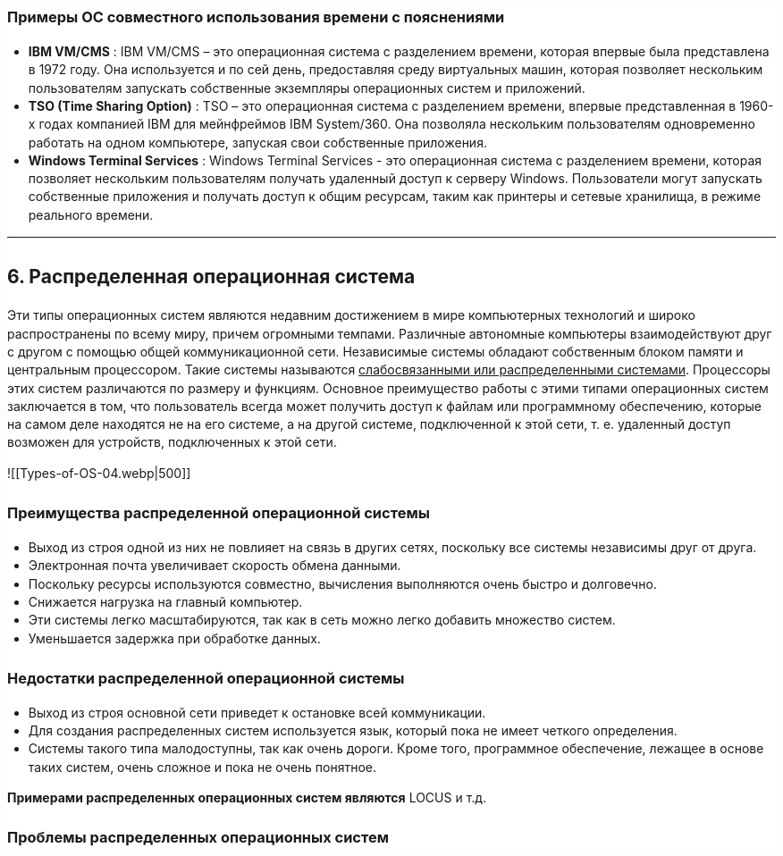 ### Примеры ОС совместного использования времени с пояснениями

- **IBM VM/CMS** : IBM VM/CMS – это операционная система с разделением времени, которая впервые была представлена в 1972 году. Она используется и по сей день, предоставляя среду виртуальных машин, которая позволяет нескольким пользователям запускать собственные экземпляры операционных систем и приложений.
- **TSO (Time Sharing Option)** : TSO – это операционная система с разделением времени, впервые представленная в 1960-х годах компанией IBM для мейнфреймов IBM System/360. Она позволяла нескольким пользователям одновременно работать на одном компьютере, запуская свои собственные приложения.
- **Windows Terminal Services** : Windows Terminal Services - это операционная система с разделением времени, которая позволяет нескольким пользователям получать удаленный доступ к серверу Windows. Пользователи могут запускать собственные приложения и получать доступ к общим ресурсам, таким как принтеры и сетевые хранилища, в режиме реального времени.

---
## 6. Распределенная операционная система

Эти типы операционных систем являются недавним достижением в мире компьютерных технологий и широко распространены по всему миру, причем огромными темпами. Различные автономные компьютеры взаимодействуют друг с другом с помощью общей коммуникационной сети. Независимые системы обладают собственным блоком памяти и центральным процессором. Такие системы называются [слабосвязанными или распределенными системами](https://www.geeksforgeeks.org/difference-between-loosely-coupled-and-tightly-coupled-multiprocessor-system/). Процессоры этих систем различаются по размеру и функциям. Основное преимущество работы с этими типами операционных систем заключается в том, что пользователь всегда может получить доступ к файлам или программному обеспечению, которые на самом деле находятся не на его системе, а на другой системе, подключенной к этой сети, т. е. удаленный доступ возможен для устройств, подключенных к этой сети.

![[Types-of-OS-04.webp|500]]

### Преимущества распределенной операционной системы

- Выход из строя одной из них не повлияет на связь в других сетях, поскольку все системы независимы друг от друга.
- Электронная почта увеличивает скорость обмена данными.
- Поскольку ресурсы используются совместно, вычисления выполняются очень быстро и долговечно.
- Снижается нагрузка на главный компьютер.
- Эти системы легко масштабируются, так как в сеть можно легко добавить множество систем.
- Уменьшается задержка при обработке данных.

### Недостатки распределенной операционной системы

- Выход из строя основной сети приведет к остановке всей коммуникации.
- Для создания распределенных систем используется язык, который пока не имеет четкого определения.
- Системы такого типа малодоступны, так как очень дороги. Кроме того, программное обеспечение, лежащее в основе таких систем, очень сложное и пока не очень понятное.

**Примерами распределенных операционных систем являются** LOCUS и т.д.

### Проблемы распределенных операционных систем

